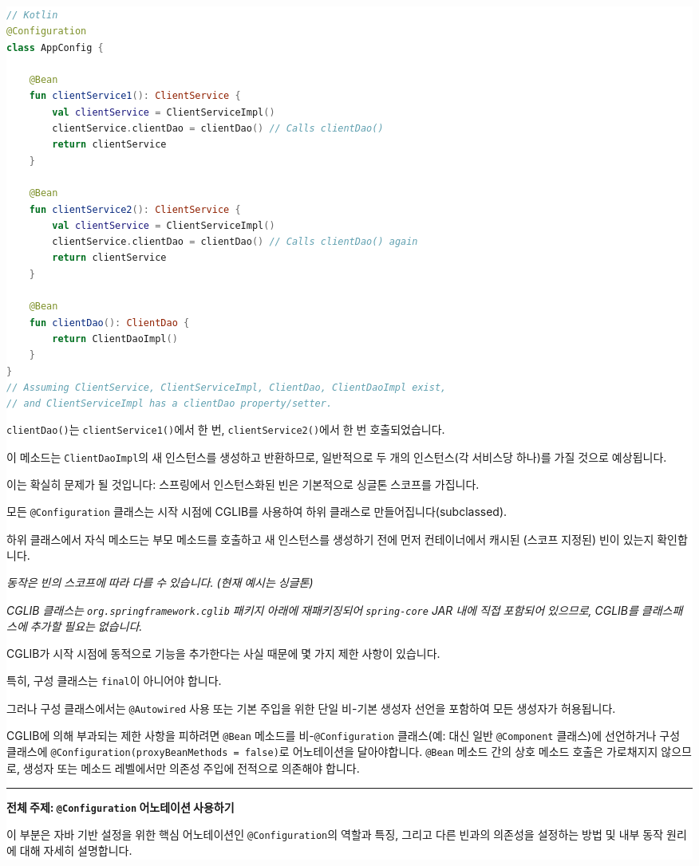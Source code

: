 ```kotlin
// Kotlin
@Configuration
class AppConfig {

    @Bean
    fun clientService1(): ClientService {
        val clientService = ClientServiceImpl()
        clientService.clientDao = clientDao() // Calls clientDao()
        return clientService
    }

    @Bean
    fun clientService2(): ClientService {
        val clientService = ClientServiceImpl()
        clientService.clientDao = clientDao() // Calls clientDao() again
        return clientService
    }

    @Bean
    fun clientDao(): ClientDao {
        return ClientDaoImpl()
    }
}
// Assuming ClientService, ClientServiceImpl, ClientDao, ClientDaoImpl exist,
// and ClientServiceImpl has a clientDao property/setter.
```

`clientDao()`는 `clientService1()`에서 한 번, `clientService2()`에서 한 번 호출되었습니다.

이 메소드는 `ClientDaoImpl`의 새 인스턴스를 생성하고 반환하므로, 일반적으로 두 개의 인스턴스(각 서비스당 하나)를 가질 것으로 예상됩니다.

이는 확실히 문제가 될 것입니다: 스프링에서 인스턴스화된 빈은 기본적으로 싱글톤 스코프를 가집니다.

모든 `@Configuration` 클래스는 시작 시점에 CGLIB를 사용하여 하위 클래스로 만들어집니다(subclassed).

하위 클래스에서 자식 메소드는 부모 메소드를 호출하고 새 인스턴스를 생성하기 전에 먼저 컨테이너에서 캐시된 (스코프 지정된) 빈이 있는지 확인합니다.

*동작은 빈의 스코프에 따라 다를 수 있습니다. (현재 예시는 싱글톤)*

*CGLIB 클래스는 `org.springframework.cglib` 패키지 아래에 재패키징되어 `spring-core` JAR 내에 직접 포함되어 있으므로, CGLIB를 클래스패스에 추가할 필요는 없습니다.*

CGLIB가 시작 시점에 동적으로 기능을 추가한다는 사실 때문에 몇 가지 제한 사항이 있습니다.

특히, 구성 클래스는 `final`이 아니어야 합니다.

그러나 구성 클래스에서는 `@Autowired` 사용 또는 기본 주입을 위한 단일 비-기본 생성자 선언을 포함하여 모든 생성자가 허용됩니다.

CGLIB에 의해 부과되는 제한 사항을 피하려면 `@Bean` 메소드를 비-`@Configuration` 클래스(예: 대신 일반 `@Component` 클래스)에 선언하거나 구성 클래스에 `@Configuration(proxyBeanMethods = false)`로 어노테이션을 달아야합니다. `@Bean` 메소드 간의 상호 메소드 호출은 가로채지지 않으므로, 생성자 또는 메소드 레벨에서만 의존성 주입에 전적으로 의존해야 합니다.

---

**전체 주제: `@Configuration` 어노테이션 사용하기**

이 부분은 자바 기반 설정을 위한 핵심 어노테이션인 `@Configuration`의 역할과 특징, 그리고 다른 빈과의 의존성을 설정하는 방법 및 내부 동작 원리에 대해 자세히 설명합니다.
